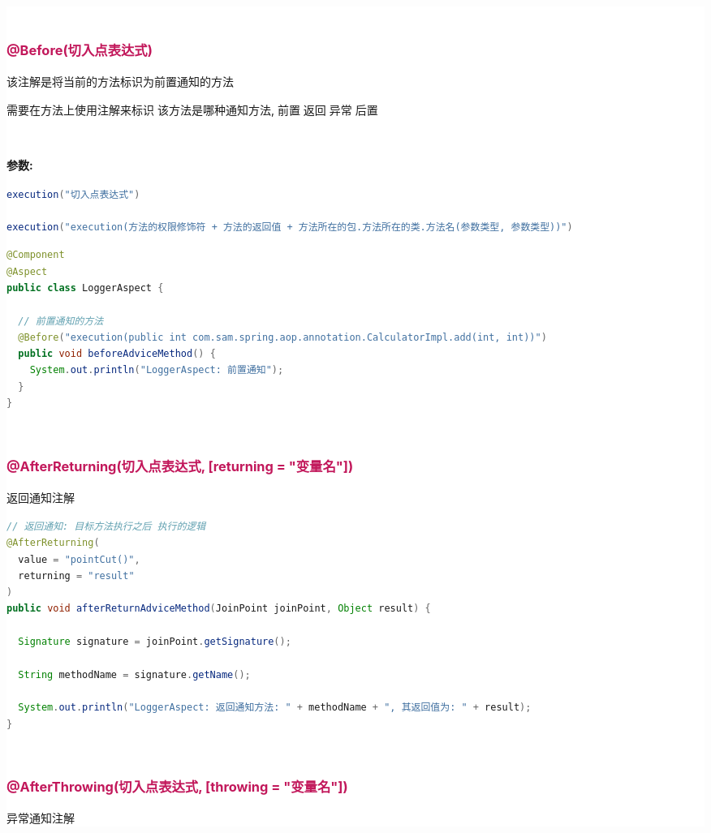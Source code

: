 <br>

### **<font color='#C2185B'>@Before(切入点表达式)</font>**
该注解是将当前的方法标识为前置通知的方法

需要在方法上使用注解来标识 该方法是哪种通知方法, 前置 返回 异常 后置

<br>

**参数:**
```java
execution("切入点表达式")

execution("execution(方法的权限修饰符 + 方法的返回值 + 方法所在的包.方法所在的类.方法名(参数类型, 参数类型))")
```


```java
@Component
@Aspect
public class LoggerAspect {

  // 前置通知的方法
  @Before("execution(public int com.sam.spring.aop.annotation.CalculatorImpl.add(int, int))")
  public void beforeAdviceMethod() {
    System.out.println("LoggerAspect: 前置通知");
  }
}
```

<br>

### **<font color='#C2185B'>@AfterReturning(切入点表达式, [returning = "变量名"])</font>** 
返回通知注解

```java
// 返回通知: 目标方法执行之后 执行的逻辑
@AfterReturning(
  value = "pointCut()", 
  returning = "result"
)
public void afterReturnAdviceMethod(JoinPoint joinPoint, Object result) {

  Signature signature = joinPoint.getSignature();

  String methodName = signature.getName();

  System.out.println("LoggerAspect: 返回通知方法: " + methodName + ", 其返回值为: " + result);
}
```

<br>

### **<font color='#C2185B'>@AfterThrowing(切入点表达式, [throwing = "变量名"])</font>** 
异常通知注解
